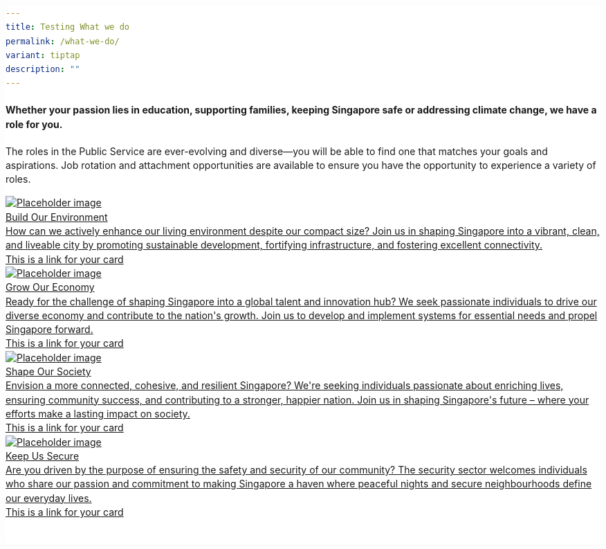 ```yaml
---
title: Testing What we do
permalink: /what-we-do/
variant: tiptap
description: ""
---
```

<h4><strong>Whether your passion lies in education, supporting families, keeping Singapore safe or addressing climate change, we have a role for you.&nbsp;</strong></h4>
<p>The roles in the Public Service are ever-evolving and diverse—you will
be able to find one that matches your goals and aspirations. Job rotation
and attachment opportunities are available to ensure you have the opportunity
to experience a variety of roles.&nbsp;</p>
<p></p>
<div class="isomer-card-grid"><a rel="noopener noreferrer nofollow" href="https://www.isomer.gov.sg" class="isomer-card"><div class="isomer-card-image"><div class="isomer-image-wrapper"><img style="width: 100%" height="auto" width="100%" alt="Placeholder image" src="https://placehold.co/600x400"></div></div><div class="isomer-card-body"><div class="isomer-card-title">Build Our Environment</div><div class="isomer-card-description">How can we actively enhance our living environment despite our compact size? Join us in shaping Singapore into a vibrant, clean, and liveable city by promoting sustainable development, fortifying infrastructure, and fostering excellent connectivity.</div><div class="isomer-card-link">This is a link for your card</div></div></a>
<a rel="noopener noreferrer nofollow" href="https://www.isomer.gov.sg" class="isomer-card">
<div class="isomer-card-image">
<div class="isomer-image-wrapper">
<img style="width: 100%" height="auto" width="100%" alt="Placeholder image" src="https://placehold.co/600x400">
</div>
</div>
<div class="isomer-card-body">
<div class="isomer-card-title">Grow Our Economy</div>
<div class="isomer-card-description">Ready for the challenge of shaping Singapore into a global talent and
innovation hub? We seek passionate individuals to drive our diverse economy
and contribute to the nation's growth. Join us to develop and implement
systems for essential needs and propel Singapore forward.</div>
<div class="isomer-card-link">This is a link for your card</div>
</div>
</a>
</div>
<div class="isomer-card-grid"><a rel="noopener noreferrer nofollow" href="https://www.isomer.gov.sg" class="isomer-card"><div class="isomer-card-image"><div class="isomer-image-wrapper"><img style="width: 100%" height="auto" width="100%" alt="Placeholder image" src="https://placehold.co/600x400"></div></div><div class="isomer-card-body"><div class="isomer-card-title">Shape Our Society</div><div class="isomer-card-description">Envision a more connected, cohesive, and resilient Singapore? We're seeking individuals passionate about enriching lives, ensuring community success, and contributing to a stronger, happier nation. Join us in shaping Singapore's future – where your efforts make a lasting impact on society.</div><div class="isomer-card-link">This is a link for your card</div></div></a>
<a rel="noopener noreferrer nofollow" href="https://www.isomer.gov.sg" class="isomer-card">
<div class="isomer-card-image">
<div class="isomer-image-wrapper">
<img style="width: 100%" height="auto" width="100%" alt="Placeholder image" src="https://placehold.co/600x400">
</div>
</div>
<div class="isomer-card-body">
<div class="isomer-card-title">Keep Us Secure</div>
<div class="isomer-card-description">Are you driven by the purpose of ensuring the safety and security of our
community? The security sector welcomes individuals who share our passion
and commitment to making Singapore a haven where peaceful nights and secure
neighbourhoods define our everyday lives.</div>
<div class="isomer-card-link">This is a link for your card</div>
</div>
</a>
</div>
<p>
<br>
</p>